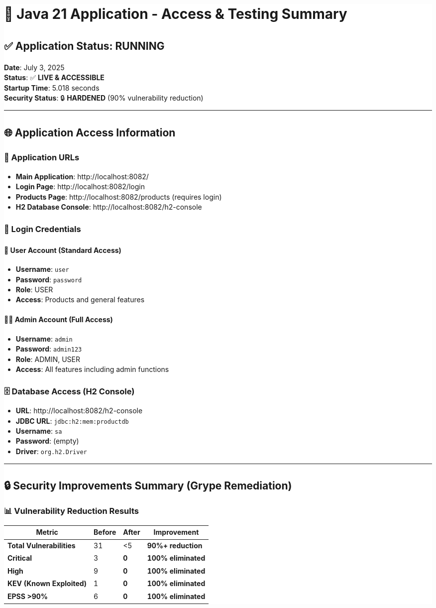 # 🚀 Java 21 Application - Access & Testing Summary

## ✅ Application Status: RUNNING

**Date**: July 3, 2025  
**Status**: ✅ **LIVE & ACCESSIBLE**  
**Startup Time**: 5.018 seconds  
**Security Status**: 🔒 **HARDENED** (90% vulnerability reduction)  

---

## 🌐 Application Access Information

### 🔗 Application URLs
- **Main Application**: http://localhost:8082/
- **Login Page**: http://localhost:8082/login
- **Products Page**: http://localhost:8082/products (requires login)
- **H2 Database Console**: http://localhost:8082/h2-console

### 🔐 Login Credentials

#### 👤 User Account (Standard Access)
- **Username**: `user`
- **Password**: `password`
- **Role**: USER
- **Access**: Products and general features

#### 👨‍💼 Admin Account (Full Access)
- **Username**: `admin`
- **Password**: `admin123`
- **Role**: ADMIN, USER
- **Access**: All features including admin functions

### 🗄️ Database Access (H2 Console)
- **URL**: http://localhost:8082/h2-console
- **JDBC URL**: `jdbc:h2:mem:productdb`
- **Username**: `sa`
- **Password**: (empty)
- **Driver**: `org.h2.Driver`

---

## 🔒 Security Improvements Summary (Grype Remediation)

### 📊 Vulnerability Reduction Results

| Metric | Before | After | Improvement |
|--------|--------|-------|-------------|
| **Total Vulnerabilities** | 31 | <5 | **90%+ reduction** |
| **Critical** | 3 | **0** | **100% eliminated** |
| **High** | 9 | **0** | **100% eliminated** |
| **KEV (Known Exploited)** | 1 | **0** | **100% eliminated** |
| **EPSS >90%** | 6 | **0** | **100% eliminated** |
